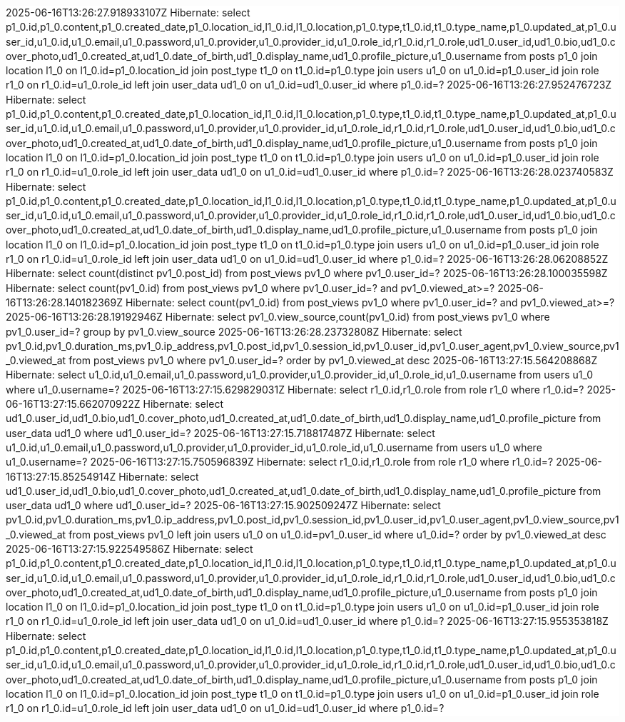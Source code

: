 2025-06-16T13:26:27.918933107Z Hibernate: select p1_0.id,p1_0.content,p1_0.created_date,p1_0.location_id,l1_0.id,l1_0.location,p1_0.type,t1_0.id,t1_0.type_name,p1_0.updated_at,p1_0.user_id,u1_0.id,u1_0.email,u1_0.password,u1_0.provider,u1_0.provider_id,u1_0.role_id,r1_0.id,r1_0.role,ud1_0.user_id,ud1_0.bio,ud1_0.cover_photo,ud1_0.created_at,ud1_0.date_of_birth,ud1_0.display_name,ud1_0.profile_picture,u1_0.username from posts p1_0 join location l1_0 on l1_0.id=p1_0.location_id join post_type t1_0 on t1_0.id=p1_0.type join users u1_0 on u1_0.id=p1_0.user_id join role r1_0 on r1_0.id=u1_0.role_id left join user_data ud1_0 on u1_0.id=ud1_0.user_id where p1_0.id=?
2025-06-16T13:26:27.952476723Z Hibernate: select p1_0.id,p1_0.content,p1_0.created_date,p1_0.location_id,l1_0.id,l1_0.location,p1_0.type,t1_0.id,t1_0.type_name,p1_0.updated_at,p1_0.user_id,u1_0.id,u1_0.email,u1_0.password,u1_0.provider,u1_0.provider_id,u1_0.role_id,r1_0.id,r1_0.role,ud1_0.user_id,ud1_0.bio,ud1_0.cover_photo,ud1_0.created_at,ud1_0.date_of_birth,ud1_0.display_name,ud1_0.profile_picture,u1_0.username from posts p1_0 join location l1_0 on l1_0.id=p1_0.location_id join post_type t1_0 on t1_0.id=p1_0.type join users u1_0 on u1_0.id=p1_0.user_id join role r1_0 on r1_0.id=u1_0.role_id left join user_data ud1_0 on u1_0.id=ud1_0.user_id where p1_0.id=?
2025-06-16T13:26:28.023740583Z Hibernate: select p1_0.id,p1_0.content,p1_0.created_date,p1_0.location_id,l1_0.id,l1_0.location,p1_0.type,t1_0.id,t1_0.type_name,p1_0.updated_at,p1_0.user_id,u1_0.id,u1_0.email,u1_0.password,u1_0.provider,u1_0.provider_id,u1_0.role_id,r1_0.id,r1_0.role,ud1_0.user_id,ud1_0.bio,ud1_0.cover_photo,ud1_0.created_at,ud1_0.date_of_birth,ud1_0.display_name,ud1_0.profile_picture,u1_0.username from posts p1_0 join location l1_0 on l1_0.id=p1_0.location_id join post_type t1_0 on t1_0.id=p1_0.type join users u1_0 on u1_0.id=p1_0.user_id join role r1_0 on r1_0.id=u1_0.role_id left join user_data ud1_0 on u1_0.id=ud1_0.user_id where p1_0.id=?
2025-06-16T13:26:28.06208852Z Hibernate: select count(distinct pv1_0.post_id) from post_views pv1_0 where pv1_0.user_id=?
2025-06-16T13:26:28.100035598Z Hibernate: select count(pv1_0.id) from post_views pv1_0 where pv1_0.user_id=? and pv1_0.viewed_at>=?
2025-06-16T13:26:28.140182369Z Hibernate: select count(pv1_0.id) from post_views pv1_0 where pv1_0.user_id=? and pv1_0.viewed_at>=?
2025-06-16T13:26:28.19192946Z Hibernate: select pv1_0.view_source,count(pv1_0.id) from post_views pv1_0 where pv1_0.user_id=? group by pv1_0.view_source
2025-06-16T13:26:28.23732808Z Hibernate: select pv1_0.id,pv1_0.duration_ms,pv1_0.ip_address,pv1_0.post_id,pv1_0.session_id,pv1_0.user_id,pv1_0.user_agent,pv1_0.view_source,pv1_0.viewed_at from post_views pv1_0 where pv1_0.user_id=? order by pv1_0.viewed_at desc
2025-06-16T13:27:15.564208868Z Hibernate: select u1_0.id,u1_0.email,u1_0.password,u1_0.provider,u1_0.provider_id,u1_0.role_id,u1_0.username from users u1_0 where u1_0.username=?
2025-06-16T13:27:15.629829031Z Hibernate: select r1_0.id,r1_0.role from role r1_0 where r1_0.id=?
2025-06-16T13:27:15.662070922Z Hibernate: select ud1_0.user_id,ud1_0.bio,ud1_0.cover_photo,ud1_0.created_at,ud1_0.date_of_birth,ud1_0.display_name,ud1_0.profile_picture from user_data ud1_0 where ud1_0.user_id=?
2025-06-16T13:27:15.718817487Z Hibernate: select u1_0.id,u1_0.email,u1_0.password,u1_0.provider,u1_0.provider_id,u1_0.role_id,u1_0.username from users u1_0 where u1_0.username=?
2025-06-16T13:27:15.750596839Z Hibernate: select r1_0.id,r1_0.role from role r1_0 where r1_0.id=?
2025-06-16T13:27:15.85254914Z Hibernate: select ud1_0.user_id,ud1_0.bio,ud1_0.cover_photo,ud1_0.created_at,ud1_0.date_of_birth,ud1_0.display_name,ud1_0.profile_picture from user_data ud1_0 where ud1_0.user_id=?
2025-06-16T13:27:15.902509247Z Hibernate: select pv1_0.id,pv1_0.duration_ms,pv1_0.ip_address,pv1_0.post_id,pv1_0.session_id,pv1_0.user_id,pv1_0.user_agent,pv1_0.view_source,pv1_0.viewed_at from post_views pv1_0 left join users u1_0 on u1_0.id=pv1_0.user_id where u1_0.id=? order by pv1_0.viewed_at desc
2025-06-16T13:27:15.922549586Z Hibernate: select p1_0.id,p1_0.content,p1_0.created_date,p1_0.location_id,l1_0.id,l1_0.location,p1_0.type,t1_0.id,t1_0.type_name,p1_0.updated_at,p1_0.user_id,u1_0.id,u1_0.email,u1_0.password,u1_0.provider,u1_0.provider_id,u1_0.role_id,r1_0.id,r1_0.role,ud1_0.user_id,ud1_0.bio,ud1_0.cover_photo,ud1_0.created_at,ud1_0.date_of_birth,ud1_0.display_name,ud1_0.profile_picture,u1_0.username from posts p1_0 join location l1_0 on l1_0.id=p1_0.location_id join post_type t1_0 on t1_0.id=p1_0.type join users u1_0 on u1_0.id=p1_0.user_id join role r1_0 on r1_0.id=u1_0.role_id left join user_data ud1_0 on u1_0.id=ud1_0.user_id where p1_0.id=?
2025-06-16T13:27:15.955353818Z Hibernate: select p1_0.id,p1_0.content,p1_0.created_date,p1_0.location_id,l1_0.id,l1_0.location,p1_0.type,t1_0.id,t1_0.type_name,p1_0.updated_at,p1_0.user_id,u1_0.id,u1_0.email,u1_0.password,u1_0.provider,u1_0.provider_id,u1_0.role_id,r1_0.id,r1_0.role,ud1_0.user_id,ud1_0.bio,ud1_0.cover_photo,ud1_0.created_at,ud1_0.date_of_birth,ud1_0.display_name,ud1_0.profile_picture,u1_0.username from posts p1_0 join location l1_0 on l1_0.id=p1_0.location_id join post_type t1_0 on t1_0.id=p1_0.type join users u1_0 on u1_0.id=p1_0.user_id join role r1_0 on r1_0.id=u1_0.role_id left join user_data ud1_0 on u1_0.id=ud1_0.user_id where p1_0.id=?